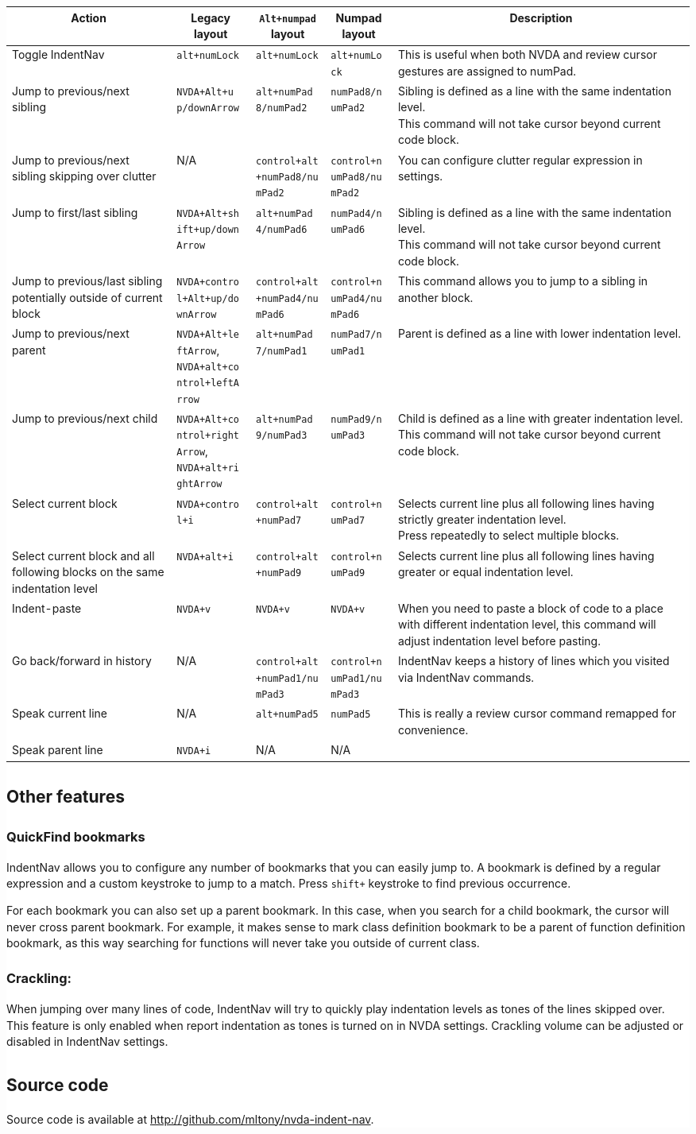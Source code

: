 | Action | Legacy layout | `Alt+numpad` layout | Numpad layout | Description |
| -- | -- | -- | -- | -- |
| Toggle IndentNav | `alt+numLock` | `alt+numLock` | `alt+numLock` | This is useful when both NVDA and review cursor gestures are assigned to numPad. |
| Jump to previous/next sibling | `NVDA+Alt+up/downArrow` | `alt+numPad8/numPad2` | `numPad8/numPad2` | Sibling is defined as a line with the same indentation level.<br>This command will not take cursor beyond current code block. |
| Jump to previous/next sibling skipping over clutter | N/A | `control+alt+numPad8/numPad2` | `control+numPad8/numPad2` | You can configure clutter regular expression in settings. |
| Jump to first/last sibling | `NVDA+Alt+shift+up/downArrow` | `alt+numPad4/numPad6` | `numPad4/numPad6` | Sibling is defined as a line with the same indentation level.<br>This command will not take cursor beyond current code block. |
| Jump to previous/last sibling potentially outside of current block | `NVDA+control+Alt+up/downArrow` | `control+alt+numPad4/numPad6` | `control+numPad4/numPad6` | This command allows you to jump to a sibling in another block. |
| Jump to previous/next parent | `NVDA+Alt+leftArrow`,<br>`NVDA+alt+control+leftArrow` | `alt+numPad7/numPad1` | `numPad7/numPad1` | Parent is defined as a line with lower indentation level. |
| Jump to previous/next child | `NVDA+Alt+control+rightArrow`,<br>`NVDA+alt+rightArrow` | `alt+numPad9/numPad3` | `numPad9/numPad3` | Child is defined as a line with greater indentation level.<br>This command will not take cursor beyond current code block. |
| Select current block | `NVDA+control+i` | `control+alt+numPad7` | `control+numPad7` | Selects current line plus all following lines having strictly greater indentation level.<br>Press repeatedly to select multiple blocks. |
| Select current block and all following blocks on the same indentation level | `NVDA+alt+i` | `control+alt+numPad9` | `control+numPad9` | Selects current line plus all following lines having  greater or equal indentation level. |
| Indent-paste | `NVDA+v` | `NVDA+v` | `NVDA+v` | When you need to paste a block of code to a place with different indentation level, this command will adjust indentation level before pasting. |
| Go back/forward in history | N/A | `control+alt+numPad1/numPad3` | `control+numPad1/numPad3` | IndentNav keeps a history of lines which you visited via IndentNav commands. |
| Speak current line | N/A | `alt+numPad5` | `numPad5` | This is really a review cursor command remapped for convenience. |
| Speak parent line | `NVDA+i` | N/A | N/A | |

## Other features

### QuickFind bookmarks

IndentNav allows you to configure any number of bookmarks that you can easily jump to. A bookmark is defined by a regular expression and a custom keystroke to jump to a match. Press `shift+` keystroke to find previous occurrence.

For each bookmark you can also set up a parent bookmark. In this case, when you search for a child bookmark, the cursor will never cross parent bookmark. For example, it makes sense to mark class definition bookmark to be a parent of function definition bookmark, as this way searching for functions will never take you outside of current class.

### Crackling:

When jumping over many lines of code, IndentNav will try to quickly play indentation levels as tones of the lines skipped over. This feature is only enabled when report indentation as tones is turned on in NVDA settings. Crackling volume can be adjusted or disabled in IndentNav settings.

## Source code

Source code is available at <http://github.com/mltony/nvda-indent-nav>.
